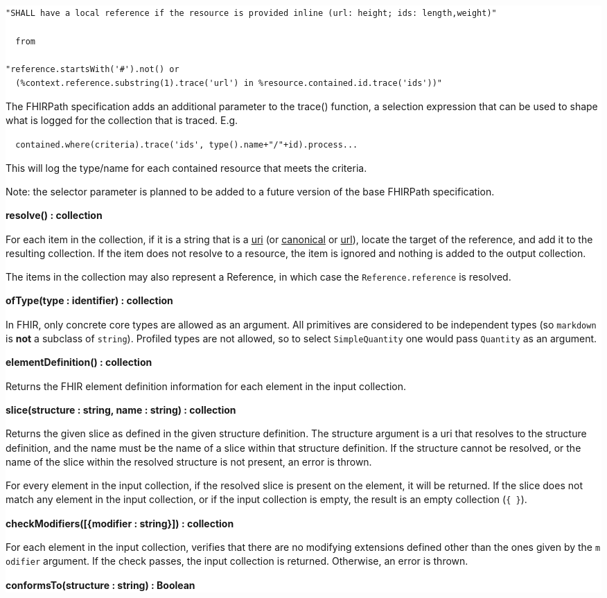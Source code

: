 ``` fhirpath
"SHALL have a local reference if the resource is provided inline (url: height; ids: length,weight)"

  from

"reference.startsWith('#').not() or 
  (%context.reference.substring(1).trace('url') in %resource.contained.id.trace('ids'))"
```

The FHIRPath specification adds an additional parameter to the trace() function, a selection expression that can be used to shape what is logged for the collection that is traced. E.g.

``` fhirpath
  contained.where(criteria).trace('ids', type().name+"/"+id).process...
```

This will log the type/name for each contained resource that meets the criteria.

Note: the selector parameter is planned to be added to a future version of the base FHIRPath specification.

**resolve() : collection**

For each item in the collection, if it is a string that is a [uri](datatypes.html#uri) (or [canonical](datatypes.html#canonical) or [url](datatypes.html#url)), locate the target of the reference, and add it to the resulting collection. If the item does not resolve to a resource, the item is ignored and nothing is added to the output collection.

The items in the collection may also represent a Reference, in which case the `Reference.reference` is resolved.

**ofType(type : identifier) : collection**

In FHIR, only concrete core types are allowed as an argument. All primitives are considered to be independent types (so `markdown` is **not** a subclass of `string`). Profiled types are not allowed, so to select `SimpleQuantity` one would pass `Quantity` as an argument.

**elementDefinition() : collection**

Returns the FHIR element definition information for each element in the input collection.

**slice(structure : string, name : string) : collection**

Returns the given slice as defined in the given structure definition. The structure argument is a uri that resolves to the structure definition, and the name must be the name of a slice within that structure definition. If the structure cannot be resolved, or the name of the slice within the resolved structure is not present, an error is thrown.

For every element in the input collection, if the resolved slice is present on the element, it will be returned. If the slice does not match any element in the input collection, or if the input collection is empty, the result is an empty collection (`{ }`).

**checkModifiers(\[{modifier : string}\]) : collection**

For each element in the input collection, verifies that there are no modifying extensions defined other than the ones given by the `modifier` argument. If the check passes, the input collection is returned. Otherwise, an error is thrown.

**conformsTo(structure : string) : Boolean**
